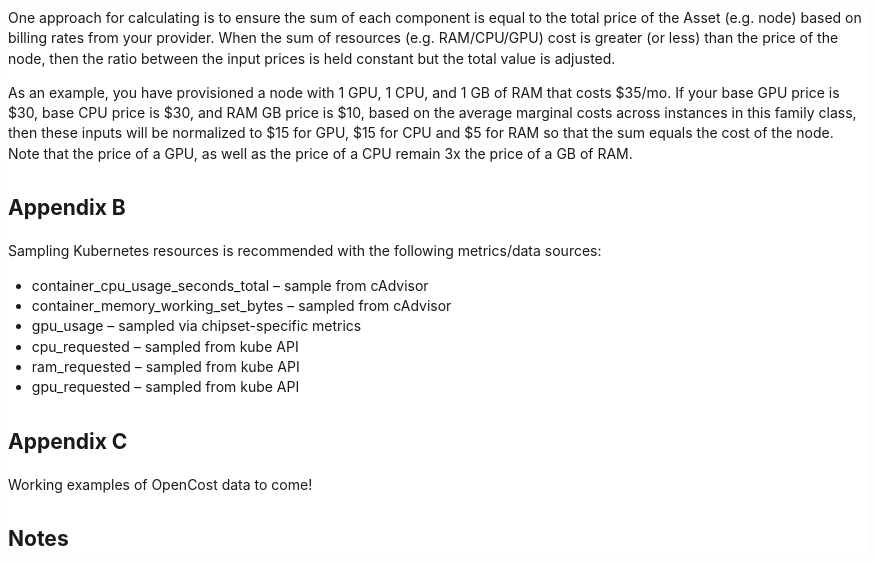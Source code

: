 One approach for calculating is to ensure the sum of each component is equal to the total price of the Asset (e.g. node) based on billing rates from your provider. When the sum of resources (e.g. RAM/CPU/GPU) cost is greater (or less) than the price of the node, then the ratio between the input prices is held constant but the total value is adjusted.

As an example, you have provisioned a node with 1 GPU, 1 CPU, and 1 GB of RAM that costs $35/mo. If your base GPU price is $30, base CPU price is $30, and RAM GB price is $10, based on the average marginal costs across instances in this family class, then these inputs will be normalized to $15 for GPU, $15 for CPU and $5 for RAM so that the sum equals the cost of the node. Note that the price of a GPU, as well as the price of a CPU remain 3x the price of a GB of RAM.


## Appendix B

Sampling Kubernetes resources is recommended with the following metrics/data sources:



* container_cpu_usage_seconds_total – sample from cAdvisor
* container_memory_working_set_bytes –  sampled from cAdvisor
* gpu_usage – sampled via chipset-specific metrics
* cpu_requested – sampled from kube API
* ram_requested – sampled from kube API
* gpu_requested – sampled from kube API

## Appendix C


Working examples of OpenCost data to come!


## Notes

[^1]:
     Resource **usage** costs cannot be part of the idle cost because they are always used, the corresponding resource never "sits idle."

[^2]:
     This is because containers are the smallest identifiable unit of "thing that uses resources." For example, the lowest level of reliable CPU usage information is usually a container.
